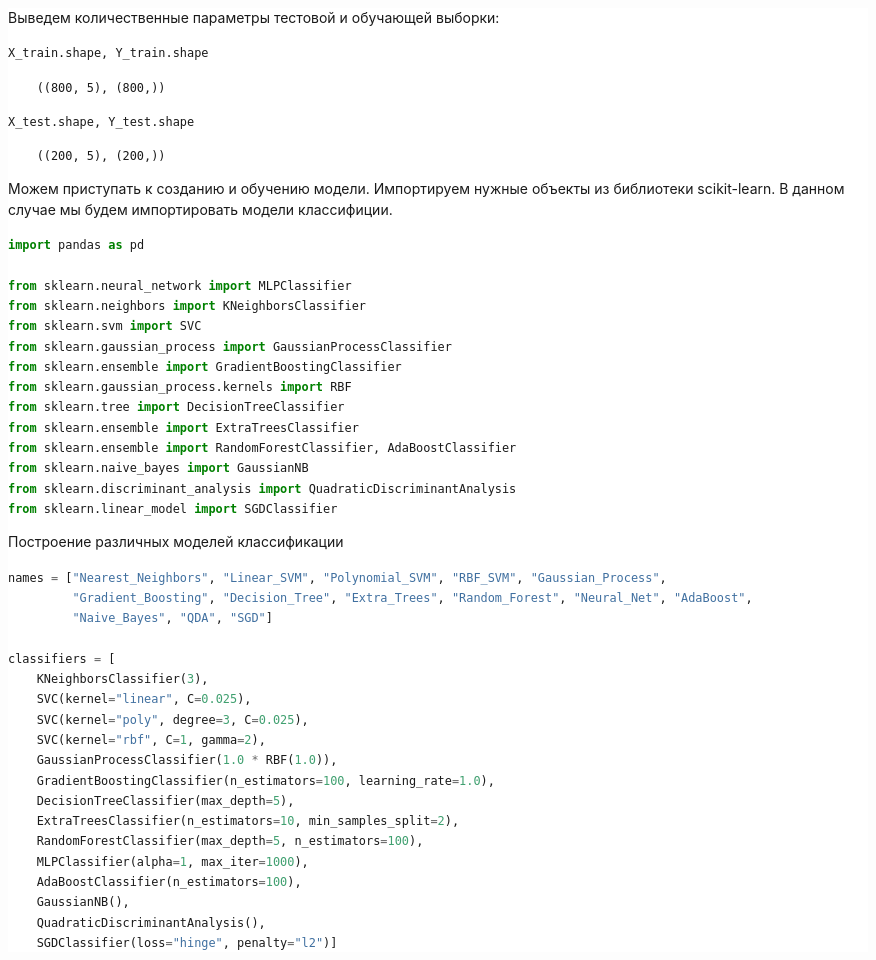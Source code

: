 Выведем количественные параметры тестовой и обучающей выборки:



```python
X_train.shape, Y_train.shape
```



```
    ((800, 5), (800,))
```



```python
X_test.shape, Y_test.shape
```



```
    ((200, 5), (200,))
```


Можем приступать к созданию и обучению модели. Импортируем нужные объекты из библиотеки scikit-learn. В данном случае мы будем импортировать модели классифиции. 



```python
import pandas as pd

from sklearn.neural_network import MLPClassifier
from sklearn.neighbors import KNeighborsClassifier
from sklearn.svm import SVC
from sklearn.gaussian_process import GaussianProcessClassifier
from sklearn.ensemble import GradientBoostingClassifier
from sklearn.gaussian_process.kernels import RBF
from sklearn.tree import DecisionTreeClassifier
from sklearn.ensemble import ExtraTreesClassifier
from sklearn.ensemble import RandomForestClassifier, AdaBoostClassifier
from sklearn.naive_bayes import GaussianNB
from sklearn.discriminant_analysis import QuadraticDiscriminantAnalysis
from sklearn.linear_model import SGDClassifier
```

Построение различных моделей классификации



```python
names = ["Nearest_Neighbors", "Linear_SVM", "Polynomial_SVM", "RBF_SVM", "Gaussian_Process",
         "Gradient_Boosting", "Decision_Tree", "Extra_Trees", "Random_Forest", "Neural_Net", "AdaBoost",
         "Naive_Bayes", "QDA", "SGD"]

classifiers = [
    KNeighborsClassifier(3),
    SVC(kernel="linear", C=0.025),
    SVC(kernel="poly", degree=3, C=0.025),
    SVC(kernel="rbf", C=1, gamma=2),
    GaussianProcessClassifier(1.0 * RBF(1.0)),
    GradientBoostingClassifier(n_estimators=100, learning_rate=1.0),
    DecisionTreeClassifier(max_depth=5),
    ExtraTreesClassifier(n_estimators=10, min_samples_split=2),
    RandomForestClassifier(max_depth=5, n_estimators=100),
    MLPClassifier(alpha=1, max_iter=1000),
    AdaBoostClassifier(n_estimators=100),
    GaussianNB(),
    QuadraticDiscriminantAnalysis(),
    SGDClassifier(loss="hinge", penalty="l2")]
```
